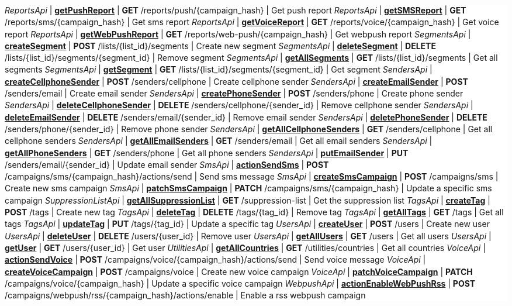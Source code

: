 *ReportsApi* | [**getPushReport**](docs/ReportsApi.md#getPushReport) | **GET** /reports/push/{campaign_hash} | Get push report
*ReportsApi* | [**getSMSReport**](docs/ReportsApi.md#getSMSReport) | **GET** /reports/sms/{campaign_hash} | Get sms report
*ReportsApi* | [**getVoiceReport**](docs/ReportsApi.md#getVoiceReport) | **GET** /reports/voice/{campaign_hash} | Get voice report
*ReportsApi* | [**getWebPushReport**](docs/ReportsApi.md#getWebPushReport) | **GET** /reports/web-push/{campaign_hash} | Get webpush report
*SegmentsApi* | [**createSegment**](docs/SegmentsApi.md#createSegment) | **POST** /lists/{list_id}/segments | Create new segment
*SegmentsApi* | [**deleteSegment**](docs/SegmentsApi.md#deleteSegment) | **DELETE** /lists/{list_id}/segments/{segment_id} | Remove segment
*SegmentsApi* | [**getAllSegments**](docs/SegmentsApi.md#getAllSegments) | **GET** /lists/{list_id}/segments | Get all segments
*SegmentsApi* | [**getSegment**](docs/SegmentsApi.md#getSegment) | **GET** /lists/{list_id}/segments/{segment_id} | Get segment
*SendersApi* | [**createCellphoneSender**](docs/SendersApi.md#createCellphoneSender) | **POST** /senders/cellphone | Create cellphone sender
*SendersApi* | [**createEmailSender**](docs/SendersApi.md#createEmailSender) | **POST** /senders/email | Create email sender
*SendersApi* | [**createPhoneSender**](docs/SendersApi.md#createPhoneSender) | **POST** /senders/phone | Create phone sender
*SendersApi* | [**deleteCellphoneSender**](docs/SendersApi.md#deleteCellphoneSender) | **DELETE** /senders/cellphone/{sender_id} | Remove cellphone sender
*SendersApi* | [**deleteEmailSender**](docs/SendersApi.md#deleteEmailSender) | **DELETE** /senders/email/{sender_id} | Remove email sender
*SendersApi* | [**deletePhoneSender**](docs/SendersApi.md#deletePhoneSender) | **DELETE** /senders/phone/{sender_id} | Remove phone sender
*SendersApi* | [**getAllCellphoneSenders**](docs/SendersApi.md#getAllCellphoneSenders) | **GET** /senders/cellphone | Get all cellphone senders
*SendersApi* | [**getAllEmailSenders**](docs/SendersApi.md#getAllEmailSenders) | **GET** /senders/email | Get all email senders
*SendersApi* | [**getAllPhoneSenders**](docs/SendersApi.md#getAllPhoneSenders) | **GET** /senders/phone | Get all phone senders
*SendersApi* | [**putEmailSender**](docs/SendersApi.md#putEmailSender) | **PUT** /senders/email/{sender_id} | Update email sender
*SmsApi* | [**actionSendSms**](docs/SmsApi.md#actionSendSms) | **POST** /campaigns/sms/{campaign_hash}/actions/send | Send sms message
*SmsApi* | [**createSmsCampaign**](docs/SmsApi.md#createSmsCampaign) | **POST** /campaigns/sms | Create new sms campaign
*SmsApi* | [**patchSmsCampaign**](docs/SmsApi.md#patchSmsCampaign) | **PATCH** /campaigns/sms/{campaign_hash} | Update a specific sms campaign
*SuppressionListApi* | [**getAllSuppressionList**](docs/SuppressionListApi.md#getAllSuppressionList) | **GET** /suppression-list | Get the suppression list
*TagsApi* | [**createTag**](docs/TagsApi.md#createTag) | **POST** /tags | Create new tag
*TagsApi* | [**deleteTag**](docs/TagsApi.md#deleteTag) | **DELETE** /tags/{tag_id} | Remove tag
*TagsApi* | [**getAllTags**](docs/TagsApi.md#getAllTags) | **GET** /tags | Get all tags
*TagsApi* | [**updateTag**](docs/TagsApi.md#updateTag) | **PUT** /tags/{tag_id} | Update a specific tag
*UsersApi* | [**createUser**](docs/UsersApi.md#createUser) | **POST** /users | Create new user
*UsersApi* | [**deleteUser**](docs/UsersApi.md#deleteUser) | **DELETE** /users/{user_id} | Remove user
*UsersApi* | [**getAllUsers**](docs/UsersApi.md#getAllUsers) | **GET** /users | Get all users
*UsersApi* | [**getUser**](docs/UsersApi.md#getUser) | **GET** /users/{user_id} | Get user
*UtilitiesApi* | [**getAllCountries**](docs/UtilitiesApi.md#getAllCountries) | **GET** /utilities/countries | Get all countries
*VoiceApi* | [**actionSendVoice**](docs/VoiceApi.md#actionSendVoice) | **POST** /campaigns/voice/{campaign_hash}/actions/send | Send voice message
*VoiceApi* | [**createVoiceCampaign**](docs/VoiceApi.md#createVoiceCampaign) | **POST** /campaigns/voice | Create new voice campaign
*VoiceApi* | [**patchVoiceCampaign**](docs/VoiceApi.md#patchVoiceCampaign) | **PATCH** /campaigns/voice/{campaign_hash} | Update a specific voice campaign
*WebpushApi* | [**actionEnableWebPushRss**](docs/WebpushApi.md#actionEnableWebPushRss) | **POST** /campaigns/webpush/rss/{campaign_hash}/actions/enable | Enable a rss webpush campaign